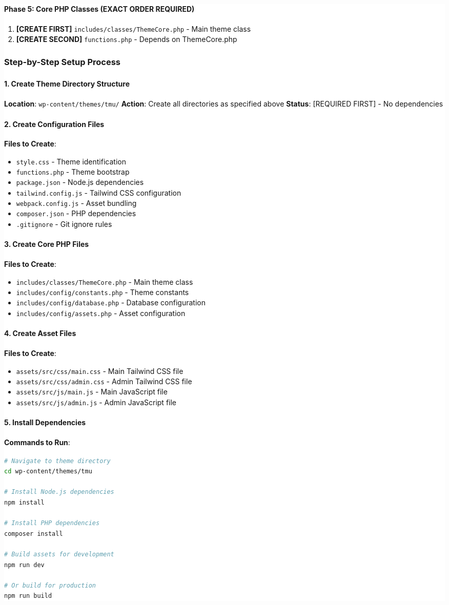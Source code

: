 #### **Phase 5: Core PHP Classes (EXACT ORDER REQUIRED)**
1. **[CREATE FIRST]** `includes/classes/ThemeCore.php` - Main theme class
2. **[CREATE SECOND]** `functions.php` - Depends on ThemeCore.php

### Step-by-Step Setup Process

#### 1. Create Theme Directory Structure
**Location**: `wp-content/themes/tmu/`
**Action**: Create all directories as specified above
**Status**: [REQUIRED FIRST] - No dependencies

#### 2. Create Configuration Files
**Files to Create**:
- `style.css` - Theme identification
- `functions.php` - Theme bootstrap
- `package.json` - Node.js dependencies
- `tailwind.config.js` - Tailwind CSS configuration
- `webpack.config.js` - Asset bundling
- `composer.json` - PHP dependencies
- `.gitignore` - Git ignore rules

#### 3. Create Core PHP Files
**Files to Create**:
- `includes/classes/ThemeCore.php` - Main theme class
- `includes/config/constants.php` - Theme constants
- `includes/config/database.php` - Database configuration
- `includes/config/assets.php` - Asset configuration

#### 4. Create Asset Files
**Files to Create**:
- `assets/src/css/main.css` - Main Tailwind CSS file
- `assets/src/css/admin.css` - Admin Tailwind CSS file
- `assets/src/js/main.js` - Main JavaScript file
- `assets/src/js/admin.js` - Admin JavaScript file

#### 5. Install Dependencies
**Commands to Run**:
```bash
# Navigate to theme directory
cd wp-content/themes/tmu

# Install Node.js dependencies
npm install

# Install PHP dependencies
composer install

# Build assets for development
npm run dev

# Or build for production
npm run build
```
